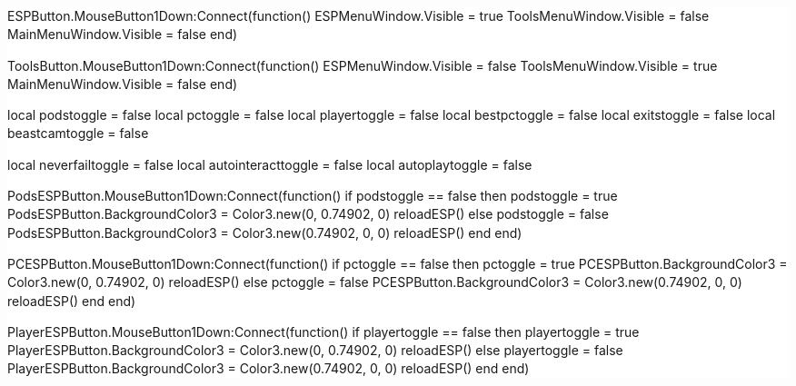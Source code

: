 ESPButton.MouseButton1Down:Connect(function()
	ESPMenuWindow.Visible = true
	ToolsMenuWindow.Visible = false
	MainMenuWindow.Visible = false
end)

ToolsButton.MouseButton1Down:Connect(function()
	ESPMenuWindow.Visible = false
	ToolsMenuWindow.Visible = true
	MainMenuWindow.Visible = false
end)


local podstoggle = false
local pctoggle = false
local playertoggle = false
local bestpctoggle = false
local exitstoggle = false
local beastcamtoggle = false


local neverfailtoggle = false
local autointeracttoggle = false
local autoplaytoggle = false


PodsESPButton.MouseButton1Down:Connect(function()
	if podstoggle == false then
		podstoggle = true
		PodsESPButton.BackgroundColor3 = Color3.new(0, 0.74902, 0)
		reloadESP()
	else
		podstoggle = false
		PodsESPButton.BackgroundColor3 = Color3.new(0.74902, 0, 0)
		reloadESP()
	end
end)

PCESPButton.MouseButton1Down:Connect(function()
	if pctoggle == false then
		pctoggle = true
		PCESPButton.BackgroundColor3 = Color3.new(0, 0.74902, 0)
		reloadESP()
	else
		pctoggle = false
		PCESPButton.BackgroundColor3 = Color3.new(0.74902, 0, 0)
		reloadESP()
	end
end)


PlayerESPButton.MouseButton1Down:Connect(function()
	if playertoggle == false then
		playertoggle = true
		PlayerESPButton.BackgroundColor3 = Color3.new(0, 0.74902, 0)
		reloadESP()
	else
		playertoggle = false
		PlayerESPButton.BackgroundColor3 = Color3.new(0.74902, 0, 0)
		reloadESP()
	end
end)
